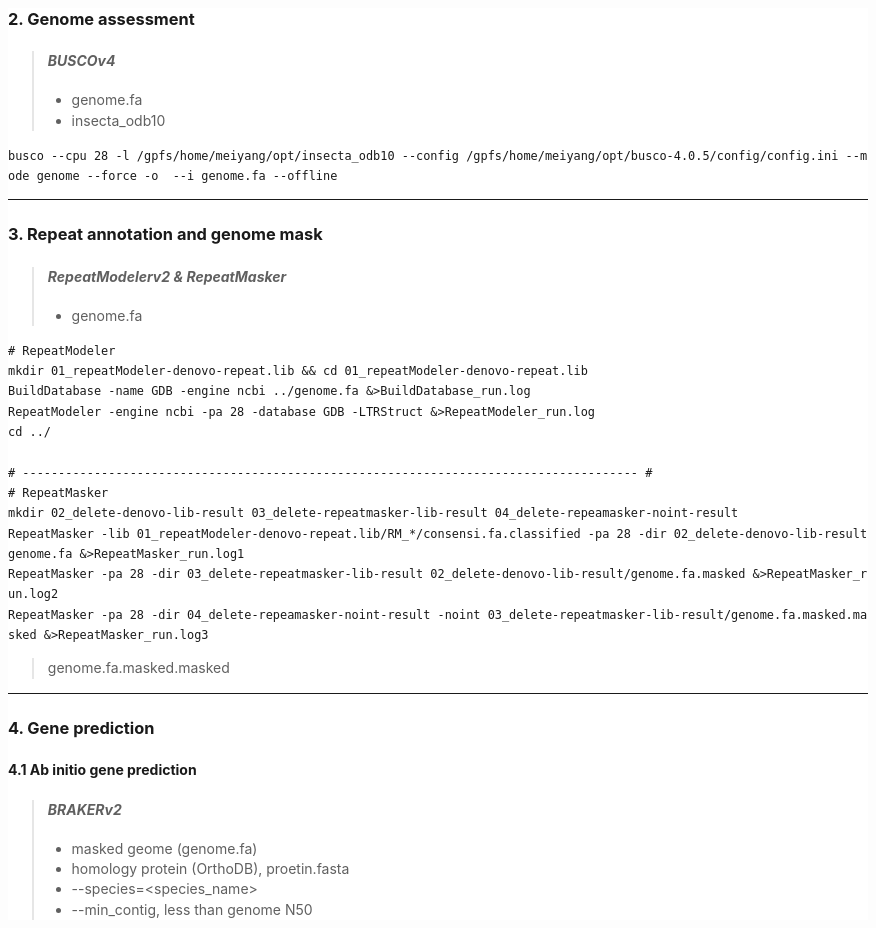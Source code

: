 ### 2. Genome assessment

> #### *BUSCOv4*
>
> + genome.fa
> + insecta_odb10

```shell
busco --cpu 28 -l /gpfs/home/meiyang/opt/insecta_odb10 --config /gpfs/home/meiyang/opt/busco-4.0.5/config/config.ini --mode genome --force -o  --i genome.fa --offline
```



------

### 3. Repeat annotation and genome mask

> #### *RepeatModelerv2 & RepeatMasker*
>
> + genome.fa

```shell
# RepeatModeler
mkdir 01_repeatModeler-denovo-repeat.lib && cd 01_repeatModeler-denovo-repeat.lib
BuildDatabase -name GDB -engine ncbi ../genome.fa &>BuildDatabase_run.log
RepeatModeler -engine ncbi -pa 28 -database GDB -LTRStruct &>RepeatModeler_run.log
cd ../

# -------------------------------------------------------------------------------------- #
# RepeatMasker
mkdir 02_delete-denovo-lib-result 03_delete-repeatmasker-lib-result 04_delete-repeamasker-noint-result
RepeatMasker -lib 01_repeatModeler-denovo-repeat.lib/RM_*/consensi.fa.classified -pa 28 -dir 02_delete-denovo-lib-result genome.fa &>RepeatMasker_run.log1
RepeatMasker -pa 28 -dir 03_delete-repeatmasker-lib-result 02_delete-denovo-lib-result/genome.fa.masked &>RepeatMasker_run.log2
RepeatMasker -pa 28 -dir 04_delete-repeamasker-noint-result -noint 03_delete-repeatmasker-lib-result/genome.fa.masked.masked &>RepeatMasker_run.log3
```

> genome.fa.masked.masked



------

### 4. Gene prediction

#### 4.1 Ab initio gene prediction

> #### *BRAKERv2*
>
> + masked geome (genome.fa)
> + homology protein (OrthoDB), proetin.fasta
> + --species=<species_name>
> + --min_contig, less than genome N50
